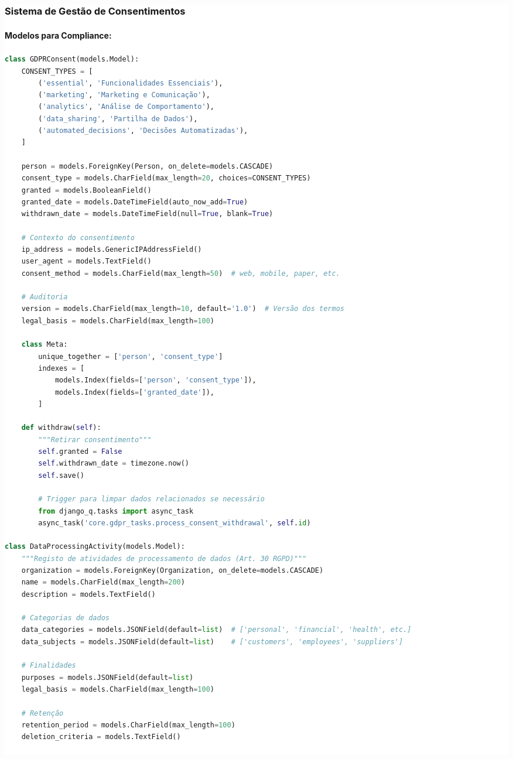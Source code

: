 ### **Sistema de Gestão de Consentimentos**

#### **Modelos para Compliance:**
```python
class GDPRConsent(models.Model):
    CONSENT_TYPES = [
        ('essential', 'Funcionalidades Essenciais'),
        ('marketing', 'Marketing e Comunicação'),
        ('analytics', 'Análise de Comportamento'),
        ('data_sharing', 'Partilha de Dados'),
        ('automated_decisions', 'Decisões Automatizadas'),
    ]
    
    person = models.ForeignKey(Person, on_delete=models.CASCADE)
    consent_type = models.CharField(max_length=20, choices=CONSENT_TYPES)
    granted = models.BooleanField()
    granted_date = models.DateTimeField(auto_now_add=True)
    withdrawn_date = models.DateTimeField(null=True, blank=True)
    
    # Contexto do consentimento
    ip_address = models.GenericIPAddressField()
    user_agent = models.TextField()
    consent_method = models.CharField(max_length=50)  # web, mobile, paper, etc.
    
    # Auditoria
    version = models.CharField(max_length=10, default='1.0')  # Versão dos termos
    legal_basis = models.CharField(max_length=100)
    
    class Meta:
        unique_together = ['person', 'consent_type']
        indexes = [
            models.Index(fields=['person', 'consent_type']),
            models.Index(fields=['granted_date']),
        ]
    
    def withdraw(self):
        """Retirar consentimento"""
        self.granted = False
        self.withdrawn_date = timezone.now()
        self.save()
        
        # Trigger para limpar dados relacionados se necessário
        from django_q.tasks import async_task
        async_task('core.gdpr_tasks.process_consent_withdrawal', self.id)

class DataProcessingActivity(models.Model):
    """Registo de atividades de processamento de dados (Art. 30 RGPD)"""
    organization = models.ForeignKey(Organization, on_delete=models.CASCADE)
    name = models.CharField(max_length=200)
    description = models.TextField()
    
    # Categorias de dados
    data_categories = models.JSONField(default=list)  # ['personal', 'financial', 'health', etc.]
    data_subjects = models.JSONField(default=list)    # ['customers', 'employees', 'suppliers']
    
    # Finalidades
    purposes = models.JSONField(default=list)
    legal_basis = models.CharField(max_length=100)
    
    # Retenção
    retention_period = models.CharField(max_length=100)
    deletion_criteria = models.TextField()
    
```